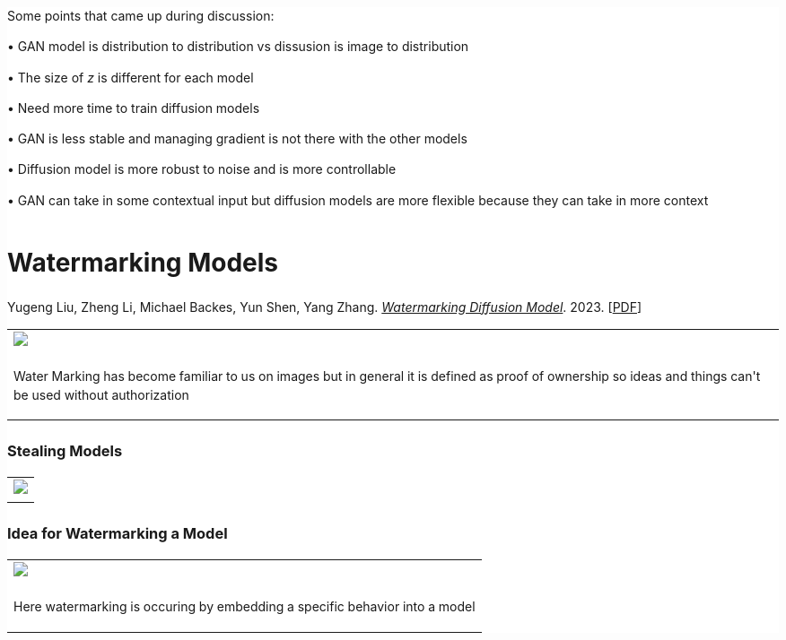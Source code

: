 Some points that came up during discussion:

• GAN model is distribution to distribution vs dissusion is image to distribution

• The size of _z_ is different for each model

• Need more time to train diffusion models

• GAN is less stable and managing gradient is not there with the other models

• Diffusion model is more robust to noise and is more controllable

• GAN can take in some contextual input but diffusion models are more flexible because they can take in more context


# Watermarking Models

Yugeng Liu, Zheng Li, Michael Backes, Yun Shen, Yang Zhang. [_Watermarking Diffusion Model_](https://arxiv.org/abs/2305.12502). 2023. [[PDF](https://arxiv.org/pdf/2305.12502.pdf)]

<table>
    <tr>
        <td><img src="../images/week11/Day2/Slide29.png"></td>
    </tr>
    <tr>
    <td colspan=1 align="left">
    <p> Water Marking has become familiar to us on images but in general it is defined as proof of ownership so ideas and things can't be used without authorization</p>
    </td>
</tr>
</table>


### Stealing Models

<table>
    <tr>
        <td><img src="../images/week11/Day2/Slide30.png"></td>
    </tr>
</table>

### Idea for Watermarking a Model

<table>
    <tr>
        <td><img src="../images/week11/Day2/Slide31.png"></td>
    </tr>
    <tr>
    <td colspan=1 align="left">
    <p> Here watermarking is occuring by embedding a specific behavior into a model</p>
    </td>
</tr>
</table>
